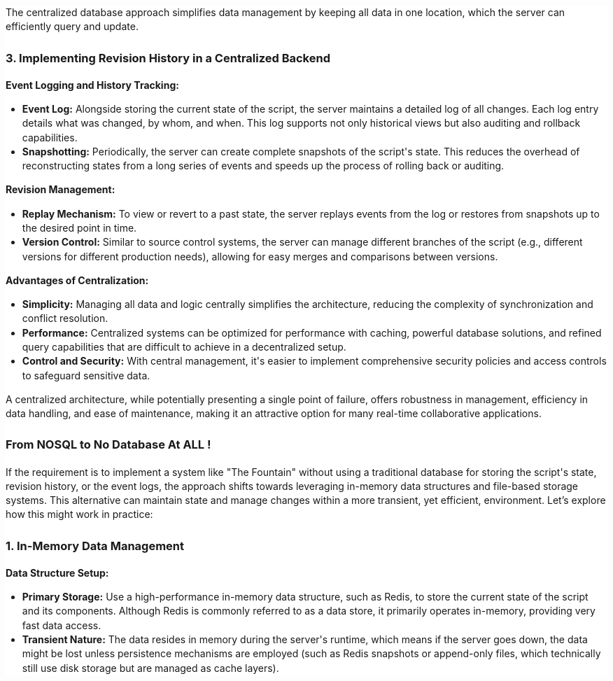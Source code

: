 The centralized database approach simplifies data management by keeping all data in one location, which the server can efficiently query and update.

### 3. Implementing Revision History in a Centralized Backend

**Event Logging and History Tracking:**
- **Event Log:** Alongside storing the current state of the script, the server maintains a detailed log of all changes. Each log entry details what was changed, by whom, and when. This log supports not only historical views but also auditing and rollback capabilities.
- **Snapshotting:** Periodically, the server can create complete snapshots of the script's state. This reduces the overhead of reconstructing states from a long series of events and speeds up the process of rolling back or auditing.

**Revision Management:**
- **Replay Mechanism:** To view or revert to a past state, the server replays events from the log or restores from snapshots up to the desired point in time.
- **Version Control:** Similar to source control systems, the server can manage different branches of the script (e.g., different versions for different production needs), allowing for easy merges and comparisons between versions.

**Advantages of Centralization:**
- **Simplicity:** Managing all data and logic centrally simplifies the architecture, reducing the complexity of synchronization and conflict resolution.
- **Performance:** Centralized systems can be optimized for performance with caching, powerful database solutions, and refined query capabilities that are difficult to achieve in a decentralized setup.
- **Control and Security:** With central management, it's easier to implement comprehensive security policies and access controls to safeguard sensitive data.

A centralized architecture, while potentially presenting a single point of failure, offers robustness in management, efficiency in data handling, and ease of maintenance, making it an attractive option for many real-time collaborative applications.

### From NOSQL to No Database At ALL !

If the requirement is to implement a system like "The Fountain" without using a traditional database for storing the script's state, revision history, or the event logs, the approach shifts towards leveraging in-memory data structures and file-based storage systems. This alternative can maintain state and manage changes within a more transient, yet efficient, environment. Let’s explore how this might work in practice:

### 1. In-Memory Data Management

**Data Structure Setup:**
- **Primary Storage:** Use a high-performance in-memory data structure, such as Redis, to store the current state of the script and its components. Although Redis is commonly referred to as a data store, it primarily operates in-memory, providing very fast data access.
- **Transient Nature:** The data resides in memory during the server's runtime, which means if the server goes down, the data might be lost unless persistence mechanisms are employed (such as Redis snapshots or append-only files, which technically still use disk storage but are managed as cache layers).
